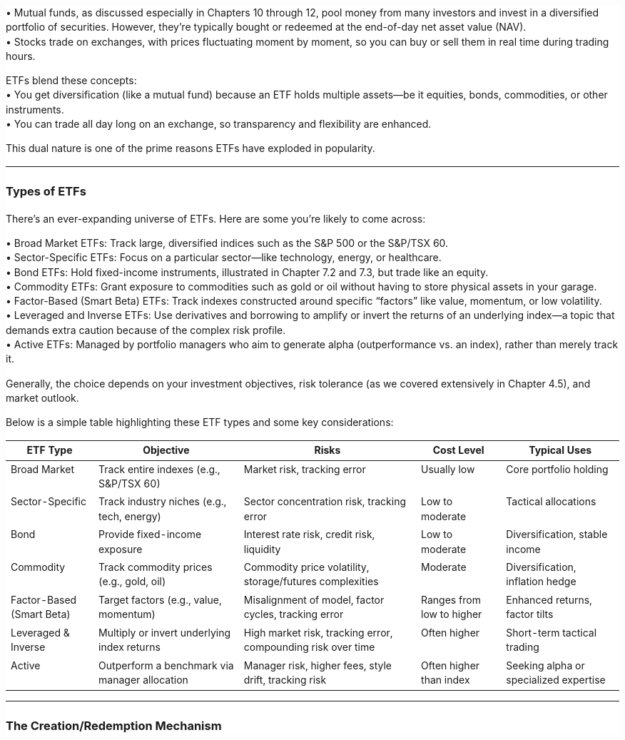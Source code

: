 • Mutual funds, as discussed especially in Chapters 10 through 12, pool money from many investors and invest in a diversified portfolio of securities. However, they’re typically bought or redeemed at the end-of-day net asset value (NAV).  
• Stocks trade on exchanges, with prices fluctuating moment by moment, so you can buy or sell them in real time during trading hours.  

ETFs blend these concepts:  
• You get diversification (like a mutual fund) because an ETF holds multiple assets—be it equities, bonds, commodities, or other instruments.  
• You can trade all day long on an exchange, so transparency and flexibility are enhanced.  

This dual nature is one of the prime reasons ETFs have exploded in popularity.

---

### Types of ETFs

There’s an ever-expanding universe of ETFs. Here are some you’re likely to come across:

• Broad Market ETFs: Track large, diversified indices such as the S&P 500 or the S&P/TSX 60.  
• Sector-Specific ETFs: Focus on a particular sector—like technology, energy, or healthcare.  
• Bond ETFs: Hold fixed-income instruments, illustrated in Chapter 7.2 and 7.3, but trade like an equity.  
• Commodity ETFs: Grant exposure to commodities such as gold or oil without having to store physical assets in your garage.  
• Factor-Based (Smart Beta) ETFs: Track indexes constructed around specific “factors” like value, momentum, or low volatility.  
• Leveraged and Inverse ETFs: Use derivatives and borrowing to amplify or invert the returns of an underlying index—a topic that demands extra caution because of the complex risk profile.  
• Active ETFs: Managed by portfolio managers who aim to generate alpha (outperformance vs. an index), rather than merely track it.  

Generally, the choice depends on your investment objectives, risk tolerance (as we covered extensively in Chapter 4.5), and market outlook.

Below is a simple table highlighting these ETF types and some key considerations:

| ETF Type             | Objective                                              | Risks                                                                  | Cost Level                | Typical Uses                                       |
|----------------------|--------------------------------------------------------|-------------------------------------------------------------------------|---------------------------|-----------------------------------------------------|
| Broad Market         | Track entire indexes (e.g., S&P/TSX 60)               | Market risk, tracking error                                            | Usually low               | Core portfolio holding                               |
| Sector-Specific      | Track industry niches (e.g., tech, energy)            | Sector concentration risk, tracking error                               | Low to moderate           | Tactical allocations                                |
| Bond                 | Provide fixed-income exposure                          | Interest rate risk, credit risk, liquidity                              | Low to moderate           | Diversification, stable income                     |
| Commodity            | Track commodity prices (e.g., gold, oil)              | Commodity price volatility, storage/futures complexities               | Moderate                  | Diversification, inflation hedge                    |
| Factor-Based (Smart Beta) | Target factors (e.g., value, momentum)           | Misalignment of model, factor cycles, tracking error                    | Ranges from low to higher | Enhanced returns, factor tilts                      |
| Leveraged & Inverse  | Multiply or invert underlying index returns           | High market risk, tracking error, compounding risk over time            | Often higher              | Short-term tactical trading                         |
| Active               | Outperform a benchmark via manager allocation         | Manager risk, higher fees, style drift, tracking risk                   | Often higher than index   | Seeking alpha or specialized expertise              |

---

### The Creation/Redemption Mechanism
